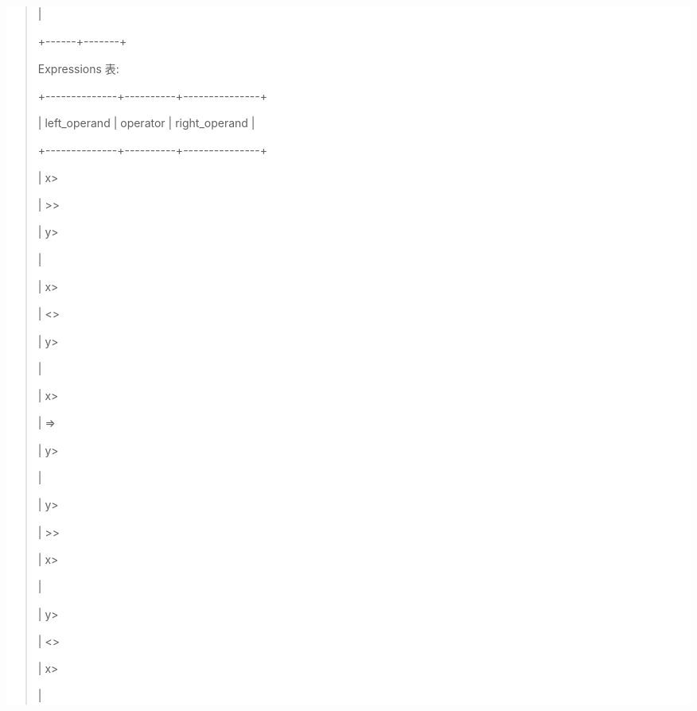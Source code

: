 > |
> 
> +------+-------+
> 
> 
> 
> Expressions 表:
> 
> +--------------+----------+---------------+
> 
> | left_operand | operator | right_operand |
> 
> +--------------+----------+---------------+
> 
> | x> 
> > 
> > 
> | >> 
> > 
> | y> 
> > 
> > 
>  |
> 
> | x> 
> > 
> > 
> | <> 
> > 
> | y> 
> > 
> > 
>  |
> 
> | x> 
> > 
> > 
> | => 
> > 
> | y> 
> > 
> > 
>  |
> 
> | y> 
> > 
> > 
> | >> 
> > 
> | x> 
> > 
> > 
>  |
> 
> | y> 
> > 
> > 
> | <> 
> > 
> | x> 
> > 
> > 
>  |
> 
